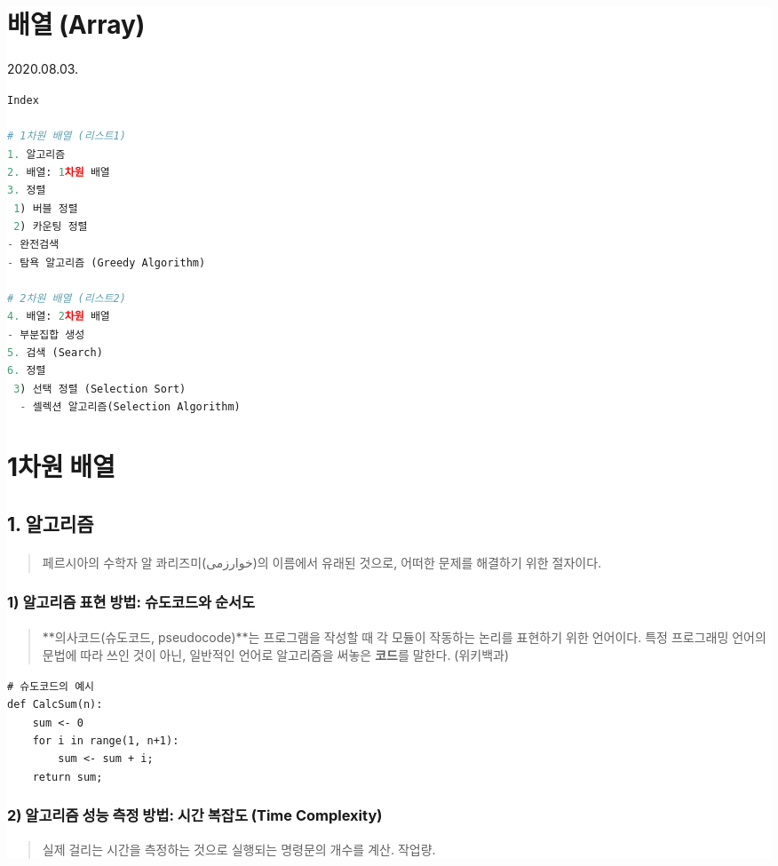 # 배열 (Array)

2020.08.03.

```python
Index

# 1차원 배열 (리스트1)
1. 알고리즘
2. 배열: 1차원 배열
3. 정렬
 1) 버블 정렬
 2) 카운팅 정렬
- 완전검색
- 탐욕 알고리즘 (Greedy Algorithm)

# 2차원 배열 (리스트2)
4. 배열: 2차원 배열
- 부분집합 생성
5. 검색 (Search)
6. 정렬
 3) 선택 정렬 (Selection Sort)
  - 셀렉션 알고리즘(Selection Algorithm)
```



# 1차원 배열



## 1. 알고리즘

> 페르시아의 수학자 알 콰리즈미(خوارزمی)의 이름에서 유래된 것으로, 어떠한 문제를 해결하기 위한 절자이다.

### 1) 알고리즘 표현 방법:  슈도코드와 순서도

> **의사코드(슈도코드, pseudocode)**는 프로그램을 작성할 때 각 모듈이 작동하는 논리를 표현하기 위한 언어이다. 특정 프로그래밍 언어의 문법에 따라 쓰인 것이 아닌, 일반적인 언어로 알고리즘을 써놓은 **코드**를 말한다. (위키백과)

```pseudocode
# 슈도코드의 예시
def CalcSum(n):
    sum <- 0
    for i in range(1, n+1):
        sum <- sum + i;
    return sum;
```

### 2) 알고리즘 성능 측정 방법: 시간 복잡도 (Time Complexity)

> 실제 걸리는 시간을 측정하는 것으로 실행되는 명령문의 개수를 계산. 작업량.
